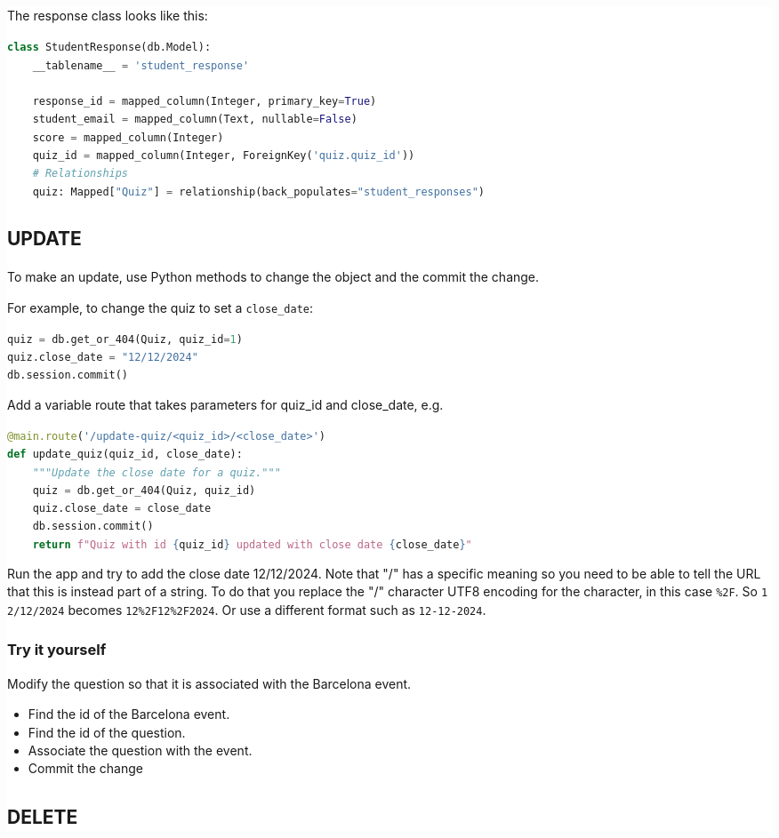 The response class looks like this:

```python
class StudentResponse(db.Model):
    __tablename__ = 'student_response'

    response_id = mapped_column(Integer, primary_key=True)
    student_email = mapped_column(Text, nullable=False)
    score = mapped_column(Integer)
    quiz_id = mapped_column(Integer, ForeignKey('quiz.quiz_id'))
    # Relationships
    quiz: Mapped["Quiz"] = relationship(back_populates="student_responses")
```

## UPDATE

To make an update, use Python methods to change the object and the commit the change.

For example, to change the quiz to set a `close_date`:

```python
quiz = db.get_or_404(Quiz, quiz_id=1)
quiz.close_date = "12/12/2024"
db.session.commit()
```

Add a variable route that takes parameters for quiz_id and close_date, e.g.

```python
@main.route('/update-quiz/<quiz_id>/<close_date>')
def update_quiz(quiz_id, close_date):
    """Update the close date for a quiz."""
    quiz = db.get_or_404(Quiz, quiz_id)
    quiz.close_date = close_date
    db.session.commit()
    return f"Quiz with id {quiz_id} updated with close date {close_date}"
```

Run the app and try to add the close date 12/12/2024. Note that "/" has a specific meaning so you need to be able to
tell the URL
that this is instead part of a string. To do that you replace the "/" character UTF8 encoding for the character, in this
case `%2F`. So `12/12/2024` becomes `12%2F12%2F2024`. Or use a different format such as `12-12-2024`.

### Try it yourself

Modify the question so that it is associated with the Barcelona event.

- Find the id of the Barcelona event.
- Find the id of the question.
- Associate the question with the event.
- Commit the change

## DELETE
